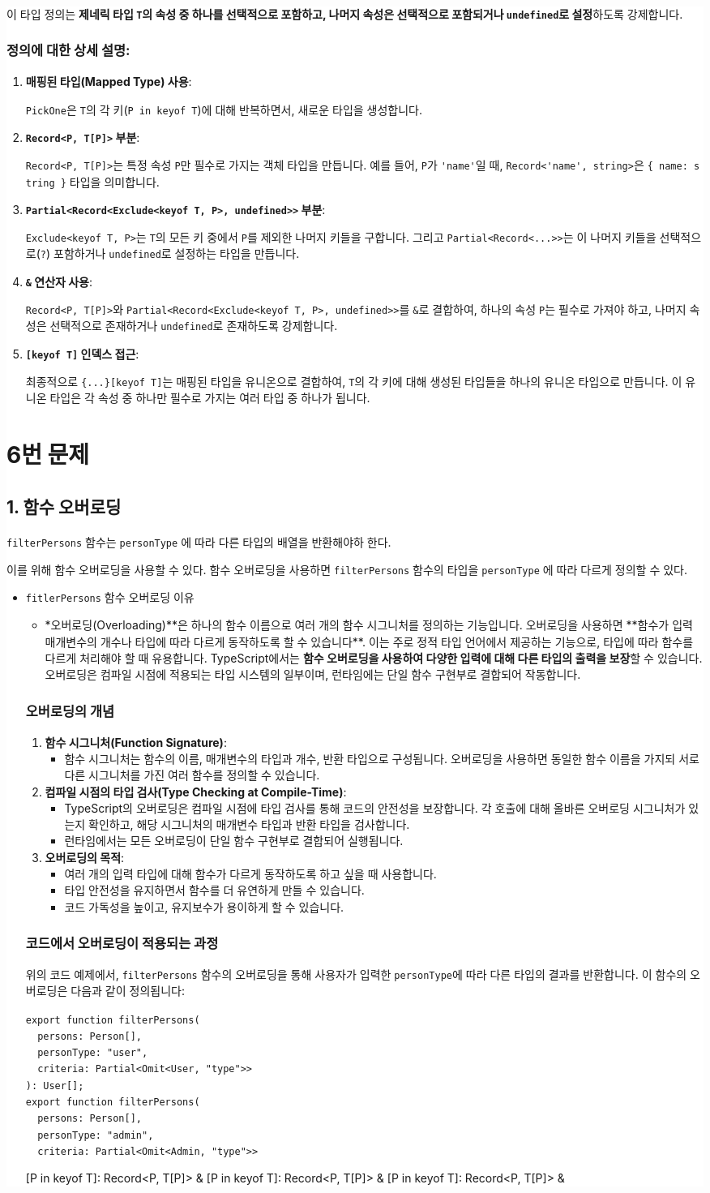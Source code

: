 이 타입 정의는 **제네릭 타입 `T`의 속성 중 하나를 선택적으로 포함하고, 나머지 속성은 선택적으로 포함되거나 `undefined`로 설정**하도록 강제합니다.

### 정의에 대한 상세 설명:

1. **매핑된 타입(Mapped Type) 사용**:

   `PickOne`은 `T`의 각 키(`P in keyof T`)에 대해 반복하면서, 새로운 타입을 생성합니다.

2. **`Record<P, T[P]>` 부분**:

   `Record<P, T[P]>`는 특정 속성 `P`만 필수로 가지는 객체 타입을 만듭니다. 예를 들어, `P`가 `'name'`일 때, `Record<'name', string>`은 `{ name: string }` 타입을 의미합니다.

3. **`Partial<Record<Exclude<keyof T, P>, undefined>>` 부분**:

   `Exclude<keyof T, P>`는 `T`의 모든 키 중에서 `P`를 제외한 나머지 키들을 구합니다. 그리고 `Partial<Record<...>>`는 이 나머지 키들을 선택적으로(`?`) 포함하거나 `undefined`로 설정하는 타입을 만듭니다.

4. **`&` 연산자 사용**:

   `Record<P, T[P]>`와 `Partial<Record<Exclude<keyof T, P>, undefined>>`를 `&`로 결합하여, 하나의 속성 `P`는 필수로 가져야 하고, 나머지 속성은 선택적으로 존재하거나 `undefined`로 존재하도록 강제합니다.

5. **`[keyof T]` 인덱스 접근**:

   최종적으로 `{...}[keyof T]`는 매핑된 타입을 유니온으로 결합하여, `T`의 각 키에 대해 생성된 타입들을 하나의 유니온 타입으로 만듭니다. 이 유니온 타입은 각 속성 중 하나만 필수로 가지는 여러 타입 중 하나가 됩니다.

# 6번 문제

## 1. 함수 오버로딩

`filterPersons` 함수는 `personType` 에 따라 다른 타입의 배열을 반환해야하 한다.

이를 위해 함수 오버로딩을 사용할 수 있다. 함수 오버로딩을 사용하면 `filterPersons` 함수의 타입을 `personType` 에 따라 다르게 정의할 수 있다.

- `fitlerPersons` 함수 오버로딩 이유
  - \*오버로딩(Overloading)**은 하나의 함수 이름으로 여러 개의 함수 시그니처를 정의하는 기능입니다. 오버로딩을 사용하면 **함수가 입력 매개변수의 개수나 타입에 따라 다르게 동작하도록 할 수 있습니다\*\*. 이는 주로 정적 타입 언어에서 제공하는 기능으로, 타입에 따라 함수를 다르게 처리해야 할 때 유용합니다.
    TypeScript에서는 **함수 오버로딩을 사용하여 다양한 입력에 대해 다른 타입의 출력을 보장**할 수 있습니다. 오버로딩은 컴파일 시점에 적용되는 타입 시스템의 일부이며, 런타임에는 단일 함수 구현부로 결합되어 작동합니다.
  ### 오버로딩의 개념
  1. **함수 시그니처(Function Signature)**:
     - 함수 시그니처는 함수의 이름, 매개변수의 타입과 개수, 반환 타입으로 구성됩니다. 오버로딩을 사용하면 동일한 함수 이름을 가지되 서로 다른 시그니처를 가진 여러 함수를 정의할 수 있습니다.
  2. **컴파일 시점의 타입 검사(Type Checking at Compile-Time)**:
     - TypeScript의 오버로딩은 컴파일 시점에 타입 검사를 통해 코드의 안전성을 보장합니다. 각 호출에 대해 올바른 오버로딩 시그니처가 있는지 확인하고, 해당 시그니처의 매개변수 타입과 반환 타입을 검사합니다.
     - 런타임에서는 모든 오버로딩이 단일 함수 구현부로 결합되어 실행됩니다.
  3. **오버로딩의 목적**:
     - 여러 개의 입력 타입에 대해 함수가 다르게 동작하도록 하고 싶을 때 사용합니다.
     - 타입 안전성을 유지하면서 함수를 더 유연하게 만들 수 있습니다.
     - 코드 가독성을 높이고, 유지보수가 용이하게 할 수 있습니다.
  ### 코드에서 오버로딩이 적용되는 과정
  위의 코드 예제에서, `filterPersons` 함수의 오버로딩을 통해 사용자가 입력한 `personType`에 따라 다른 타입의 결과를 반환합니다. 이 함수의 오버로딩은 다음과 같이 정의됩니다:
  ```tsx
  export function filterPersons(
    persons: Person[],
    personType: "user",
    criteria: Partial<Omit<User, "type">>
  ): User[];
  export function filterPersons(
    persons: Person[],
    personType: "admin",
    criteria: Partial<Omit<Admin, "type">>
  ```

  [P in keyof T]: Record<P, T[P]> &
  [P in keyof T]: Record<P, T[P]> &
  [P in keyof T]: Record<P, T[P]> &